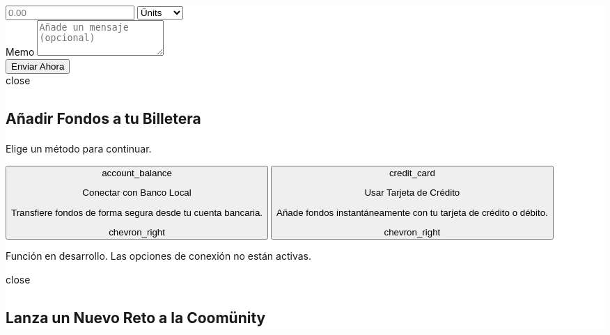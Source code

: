 <div class="flex">
<input class="block w-full rounded-l-md border-gray-300 shadow-sm focus:border-indigo-500 focus:ring-indigo-500 sm:text-sm" id="importe" name="importe" placeholder="0.00" type="number"/>
<select class="rounded-r-md border-l-0 border-gray-300 bg-gray-50 text-gray-700 focus:border-indigo-500 focus:ring-indigo-500 sm:text-sm" id="currency" name="currency">
<option>Ünits</option>
<option>Öndas</option>
<option>Méritos</option>
</select>
</div>
</div>
<div>
<label class="block text-sm font-medium text-gray-700 mb-1" for="memo">Memo</label>
<textarea class="block w-full rounded-md border-gray-300 shadow-sm focus:border-indigo-500 focus:ring-indigo-500 sm:text-sm" id="memo" name="memo" placeholder="Añade un mensaje (opcional)" rows="3"></textarea>
</div>
<button class="w-full flex justify-center py-3 px-4 border border-transparent rounded-md shadow-sm text-sm font-medium text-white bg-blue-600 hover:bg-blue-700 focus:outline-none focus:ring-2 focus:ring-offset-2 focus:ring-blue-500" type="submit">
          Enviar Ahora
        </button>
</form>
</div>
</div>
<div id="add-funds-modal">
<div class="modal-content !bg-gray-100 !text-gray-800 !w-auto">
<span class="material-icons close-modal !text-gray-500" id="close-add-funds-modal-btn">close</span>
<div class="text-center">
<h2 class="text-2xl font-bold mb-2">Añadir Fondos a tu Billetera</h2>
<p class="text-gray-600 mb-8">Elige un método para continuar.</p>
</div>
<div class="space-y-4">
<button class="w-full flex items-center p-4 bg-white rounded-lg shadow-sm hover:shadow-md transition-shadow border border-gray-200">
<span class="material-icons-outlined text-2xl text-blue-600 mr-4">account_balance</span>
<div class="text-left">
<p class="font-semibold">Conectar con Banco Local</p>
<p class="text-sm text-gray-500">Transfiere fondos de forma segura desde tu cuenta bancaria.</p>
</div>
<span class="material-icons-outlined ml-auto text-gray-400">chevron_right</span>
</button>
<button class="w-full flex items-center p-4 bg-white rounded-lg shadow-sm hover:shadow-md transition-shadow border border-gray-200">
<span class="material-icons-outlined text-2xl text-purple-600 mr-4">credit_card</span>
<div class="text-left">
<p class="font-semibold">Usar Tarjeta de Crédito</p>
<p class="text-sm text-gray-500">Añade fondos instantáneamente con tu tarjeta de crédito o débito.</p>
</div>
<span class="material-icons-outlined ml-auto text-gray-400">chevron_right</span>
</button>
</div>
<div class="mt-8 text-center text-sm text-gray-500">
<p>Función en desarrollo. Las opciones de conexión no están activas.</p>
</div>
</div>
</div>
<div id="create-challenge-modal">
<div class="modal-content">
<span class="material-icons close-modal" id="close-create-challenge-modal-btn">close</span>
<h2 class="text-2xl font-bold text-center mb-6 montserrat">Lanza un Nuevo Reto a la Coomünity</h2>
<form class="space-y-6">
<div>
